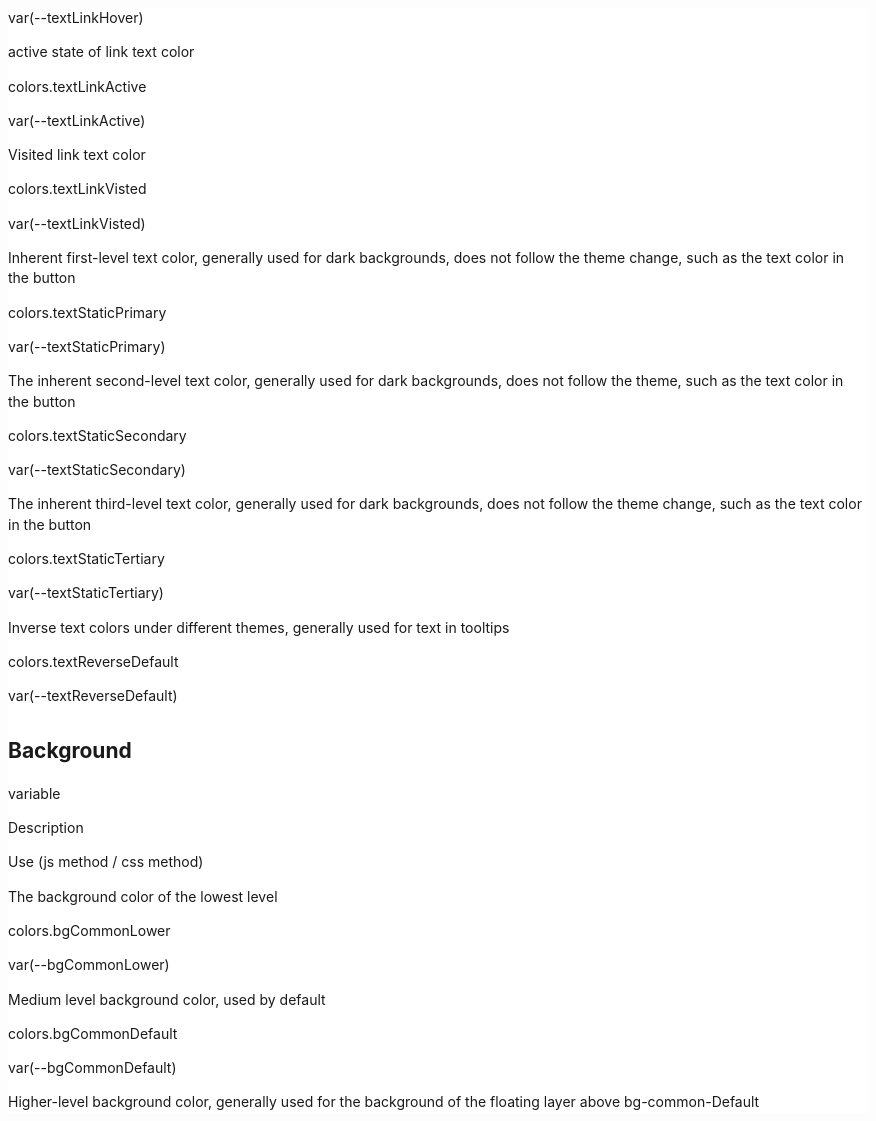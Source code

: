 var(--textLinkHover)

active state of link text color

colors.textLinkActive

var(--textLinkActive)

Visited link text color

colors.textLinkVisted

var(--textLinkVisted)

Inherent first-level text color, generally used for dark backgrounds, does not follow the theme change, such as the text color in the button

colors.textStaticPrimary

var(--textStaticPrimary)

The inherent second-level text color, generally used for dark backgrounds, does not follow the theme, such as the text color in the button

colors.textStaticSecondary

var(--textStaticSecondary)

The inherent third-level text color, generally used for dark backgrounds, does not follow the theme change, such as the text color in the button

colors.textStaticTertiary

var(--textStaticTertiary)

Inverse text colors under different themes, generally used for text in tooltips

colors.textReverseDefault

var(--textReverseDefault)

## Background[](#background "Direct link to Background")

variable

Description

Use (js method / css method)

The background color of the lowest level

colors.bgCommonLower

var(--bgCommonLower)

Medium level background color, used by default

colors.bgCommonDefault

var(--bgCommonDefault)

Higher-level background color, generally used for the background of the floating layer above bg-common-Default
